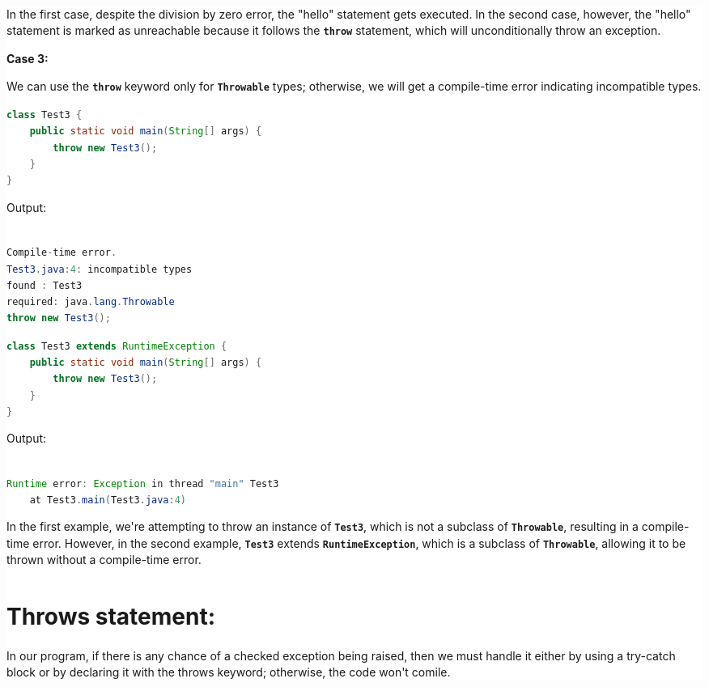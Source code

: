 In the first case, despite the division by zero error, the "hello" statement gets executed. In the second case, however, the "hello" statement is marked as unreachable because it follows the **`throw`** statement, which will unconditionally throw an exception.

**Case 3:**

We can use the **`throw`** keyword only for **`Throwable`** types; otherwise, we will get a compile-time error indicating incompatible types.

```java
class Test3 {
    public static void main(String[] args) {
        throw new Test3();
    }
}
```

Output:

```java

Compile-time error.
Test3.java:4: incompatible types
found : Test3
required: java.lang.Throwable
throw new Test3();
```

```java
class Test3 extends RuntimeException {
    public static void main(String[] args) {
        throw new Test3();
    }
}

```

Output:

```java

Runtime error: Exception in thread "main" Test3
    at Test3.main(Test3.java:4)

```

In the first example, we're attempting to throw an instance of **`Test3`**, which is not a subclass of **`Throwable`**, resulting in a compile-time error. However, in the second example, **`Test3`** extends **`RuntimeException`**, which is a subclass of **`Throwable`**, allowing it to be thrown without a compile-time error.

# Throws statement:

In our program, if there is any chance of a checked exception being raised, then we must handle it either by using a try-catch block or by declaring it with the throws keyword; otherwise, the code won't comile.
